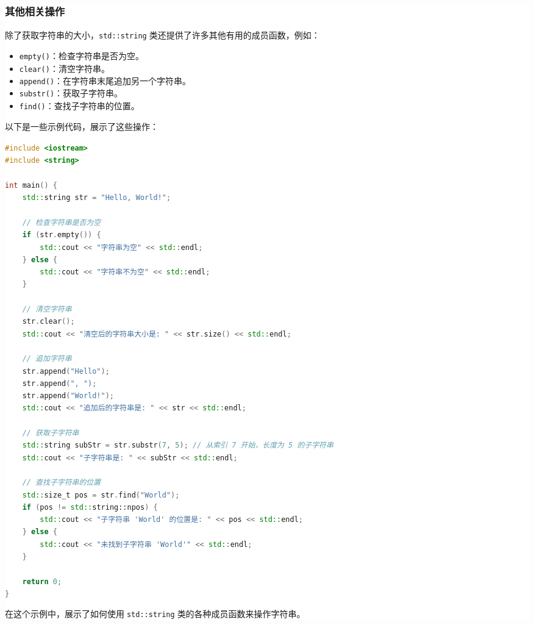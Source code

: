### 其他相关操作

除了获取字符串的大小，`std::string` 类还提供了许多其他有用的成员函数，例如：

- `empty()`：检查字符串是否为空。
- `clear()`：清空字符串。
- `append()`：在字符串末尾追加另一个字符串。
- `substr()`：获取子字符串。
- `find()`：查找子字符串的位置。

以下是一些示例代码，展示了这些操作：

```cpp
#include <iostream>
#include <string>

int main() {
    std::string str = "Hello, World!";

    // 检查字符串是否为空
    if (str.empty()) {
        std::cout << "字符串为空" << std::endl;
    } else {
        std::cout << "字符串不为空" << std::endl;
    }

    // 清空字符串
    str.clear();
    std::cout << "清空后的字符串大小是: " << str.size() << std::endl;

    // 追加字符串
    str.append("Hello");
    str.append(", ");
    str.append("World!");
    std::cout << "追加后的字符串是: " << str << std::endl;

    // 获取子字符串
    std::string subStr = str.substr(7, 5); // 从索引 7 开始，长度为 5 的子字符串
    std::cout << "子字符串是: " << subStr << std::endl;

    // 查找子字符串的位置
    std::size_t pos = str.find("World");
    if (pos != std::string::npos) {
        std::cout << "子字符串 'World' 的位置是: " << pos << std::endl;
    } else {
        std::cout << "未找到子字符串 'World'" << std::endl;
    }

    return 0;
}
```

在这个示例中，展示了如何使用 `std::string` 类的各种成员函数来操作字符串。
